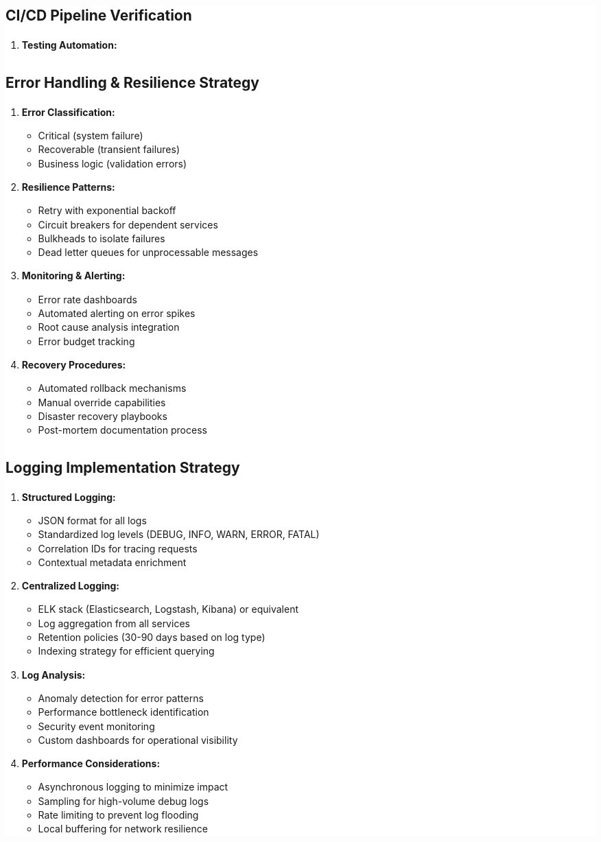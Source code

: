 ## CI/CD Pipeline Verification

1. **Testing Automation:**

## Error Handling & Resilience Strategy

1. **Error Classification:**
   * Critical (system failure)
   * Recoverable (transient failures)
   * Business logic (validation errors)

2. **Resilience Patterns:**
   * Retry with exponential backoff
   * Circuit breakers for dependent services
   * Bulkheads to isolate failures
   * Dead letter queues for unprocessable messages

3. **Monitoring & Alerting:**
   * Error rate dashboards
   * Automated alerting on error spikes
   * Root cause analysis integration
   * Error budget tracking

4. **Recovery Procedures:**
   * Automated rollback mechanisms
   * Manual override capabilities
   * Disaster recovery playbooks
   * Post-mortem documentation process

## Logging Implementation Strategy

1. **Structured Logging:**
   * JSON format for all logs
   * Standardized log levels (DEBUG, INFO, WARN, ERROR, FATAL)
   * Correlation IDs for tracing requests
   * Contextual metadata enrichment

2. **Centralized Logging:**
   * ELK stack (Elasticsearch, Logstash, Kibana) or equivalent
   * Log aggregation from all services
   * Retention policies (30-90 days based on log type)
   * Indexing strategy for efficient querying

3. **Log Analysis:**
   * Anomaly detection for error patterns
   * Performance bottleneck identification
   * Security event monitoring
   * Custom dashboards for operational visibility

4. **Performance Considerations:**
   * Asynchronous logging to minimize impact
   * Sampling for high-volume debug logs
   * Rate limiting to prevent log flooding
   * Local buffering for network resilience
